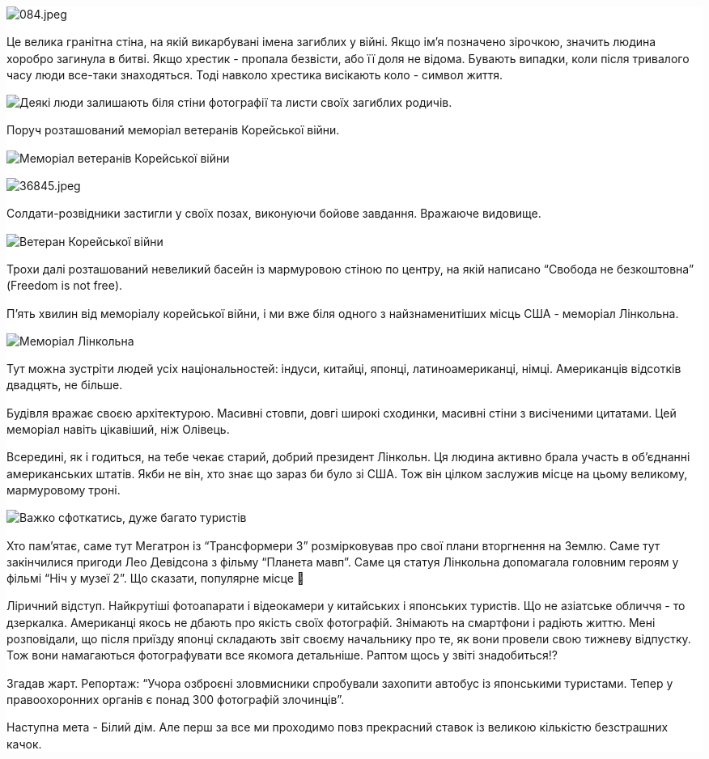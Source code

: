![084.jpeg](assets/084-59a7.jpg)

Це велика гранітна стіна, на якій викарбувані імена загиблих у війні. Якщо ім’я позначено зірочкою, значить людина хоробро загинула в битві. Якщо хрестик - пропала безвісти, або її доля не відома. Бувають випадки, коли після тривалого часу люди все-таки знаходяться. Тоді навколо хрестика висікають коло - символ життя.

![Деякі люди залишають біля стіни фотографії та листи своїх загиблих родичів.](assets/deyaki-lyudi-zalishayut-bilya-stini-fotografii-ta-listi-svoih-zagiblih-rodichiv-c8c3.jpg "Деякі люди залишають біля стіни фотографії та листи своїх загиблих родичів.")

Поруч розташований меморіал ветеранів Корейської війни.

![Меморіал ветеранів Корейської війни](assets/memorial-veteraniv-koreiskoi-viini-2e54.jpg "Меморіал ветеранів Корейської війни")

![36845.jpeg](assets/36845-96bd.jpg)

Солдати-розвідники застигли у своїх позах, виконуючи бойове завдання. Вражаюче видовище.

![Ветеран Корейської війни](assets/veteran-koreiskoi-viini-8375.jpg "Ветеран Корейської війни")

Трохи далі розташований невеликий басейн із мармуровою стіною по центру, на якій написано “Свобода не безкоштовна” (Freedom is not free).

П’ять хвилин від меморіалу корейської війни, і ми вже біля одного з найзнаменитіших місць США - меморіал Лінкольна.

![Меморіал Лінкольна](assets/memorial-linkolna-f846.jpg "Меморіал Лінкольна")

Тут можна зустріти людей усіх національностей: індуси, китайці, японці, латиноамериканці, німці. Американців відсотків двадцять, не більше.

Будівля вражає своєю архітектурою. Масивні стовпи, довгі широкі сходинки, масивні стіни з висіченими цитатами. Цей меморіал навіть цікавіший, ніж Олівець.

Всередині, як і годиться, на тебе чекає старий, добрий президент Лінкольн. Ця людина активно брала участь в об’єднанні американських штатів. Якби не він, хто знає що зараз би було зі США. Тож він цілком заслужив місце на цьому великому, мармуровому троні.

![Важко сфоткатись, дуже багато туристів](assets/vazhko-sfotkatis-duzhe-bagato-turistiv-9af1.jpg "Важко сфоткатись, дуже багато туристів")

Хто пам’ятає, саме тут Мегатрон із “Трансформери 3” розмірковував про свої плани вторгнення на Землю. Саме тут закінчилися пригоди Лео Девідсона з фільму “Планета мавп”. Саме ця статуя Лінкольна допомагала головним героям у фільмі “Ніч у музеї 2”. Що сказати, популярне місце 🙂

Ліричний відступ. Найкрутіші фотоапарати і відеокамери у китайських і японських туристів. Що не азіатське обличчя - то дзеркалка. Американці якось не дбають про якість своїх фотографій. Знімають на смартфони і радіють життю. Мені розповідали, що після приїзду японці складають звіт своєму начальнику про те, як вони провели свою тижневу відпустку. Тож вони намагаються фотографувати все якомога детальніше. Раптом щось у звіті знадобиться!?

Згадав жарт. Репортаж: “Учора озброєні зловмисники спробували захопити автобус із японськими туристами. Тепер у правоохоронних органів є понад 300 фотографій злочинців”.

Наступна мета - Білий дім. Але перш за все ми проходимо повз прекрасний ставок із великою кількістю безстрашних качок.
